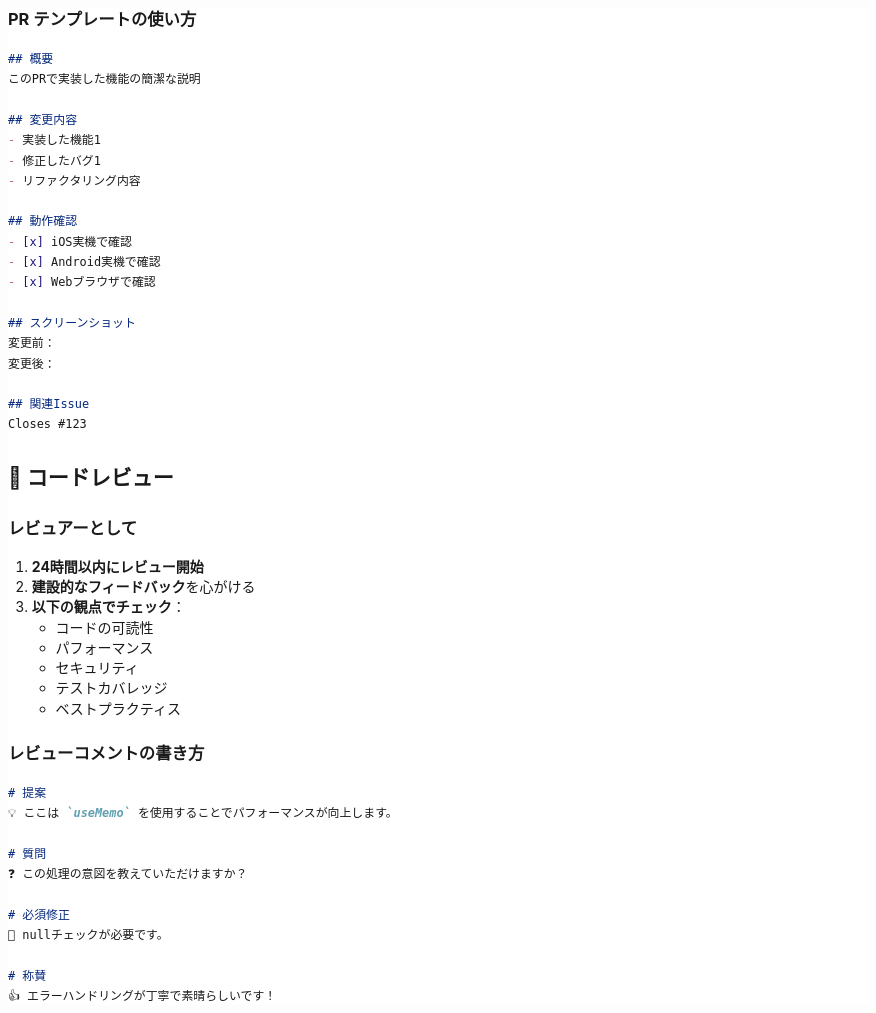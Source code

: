 ### PR テンプレートの使い方

```markdown
## 概要
このPRで実装した機能の簡潔な説明

## 変更内容
- 実装した機能1
- 修正したバグ1
- リファクタリング内容

## 動作確認
- [x] iOS実機で確認
- [x] Android実機で確認
- [x] Webブラウザで確認

## スクリーンショット
変更前：
変更後：

## 関連Issue
Closes #123
```

## 👀 コードレビュー

### レビュアーとして

1. **24時間以内にレビュー開始**
2. **建設的なフィードバック**を心がける
3. **以下の観点でチェック**：
   - コードの可読性
   - パフォーマンス
   - セキュリティ
   - テストカバレッジ
   - ベストプラクティス

### レビューコメントの書き方

```markdown
# 提案
💡 ここは `useMemo` を使用することでパフォーマンスが向上します。

# 質問
❓ この処理の意図を教えていただけますか？

# 必須修正
🚨 nullチェックが必要です。

# 称賛
👍 エラーハンドリングが丁寧で素晴らしいです！
```
